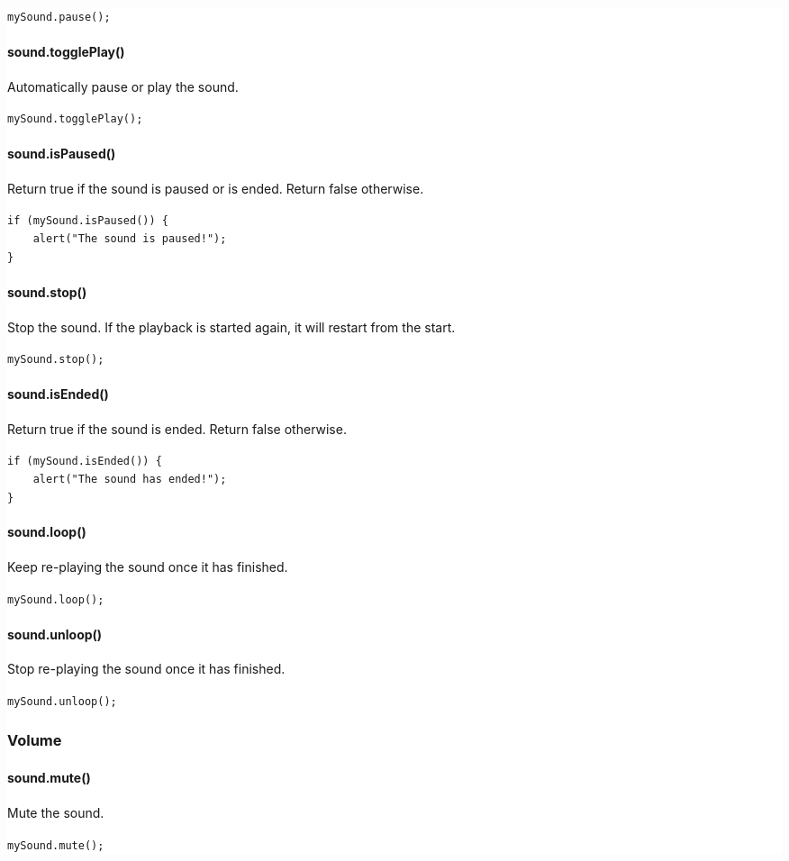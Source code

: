 ```
mySound.pause();
```

#### sound.togglePlay()
Automatically pause or play the sound.

```
mySound.togglePlay();
```

#### sound.isPaused()
Return true if the sound is paused or is ended. Return false otherwise.

```
if (mySound.isPaused()) {
    alert("The sound is paused!");
}
```

#### sound.stop()
Stop the sound. If the playback is started again, it will restart from the start.

```
mySound.stop();
```

#### sound.isEnded()
Return true if the sound is ended. Return false otherwise.

```
if (mySound.isEnded()) {
    alert("The sound has ended!");
}
```

#### sound.loop()
Keep re-playing the sound once it has finished.

```
mySound.loop();
```

#### sound.unloop()
Stop re-playing the sound once it has finished.

```
mySound.unloop();
```

### Volume

#### sound.mute()
Mute the sound.

```
mySound.mute();
```
